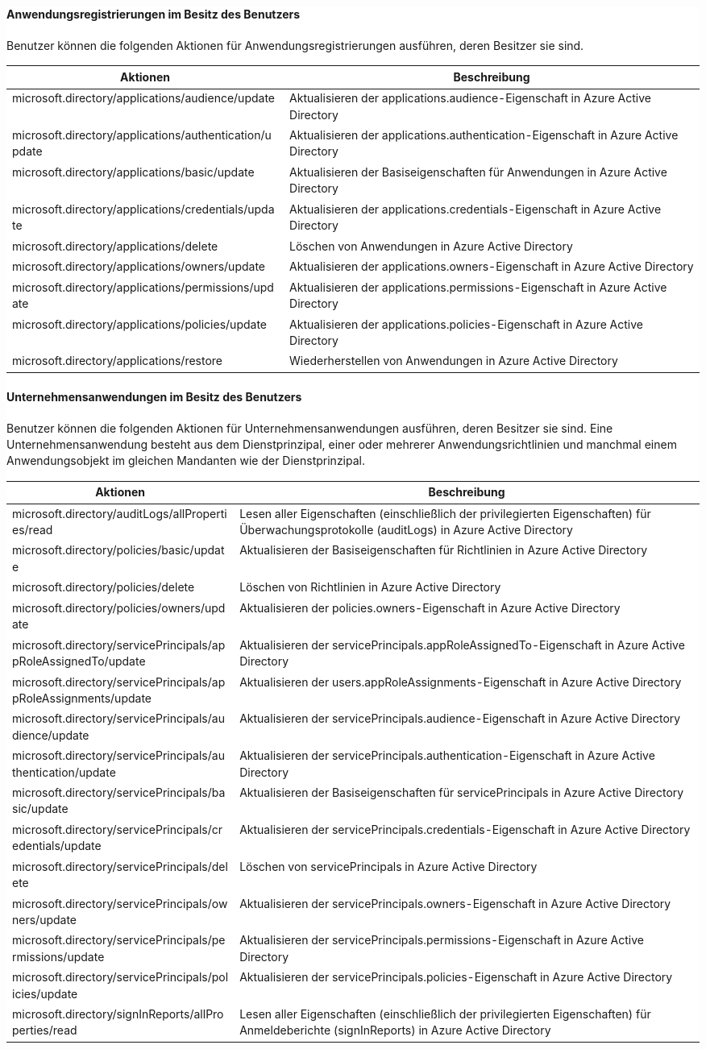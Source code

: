 #### <a name="owned-application-registrations"></a>Anwendungsregistrierungen im Besitz des Benutzers
Benutzer können die folgenden Aktionen für Anwendungsregistrierungen ausführen, deren Besitzer sie sind.

| **Aktionen** | **Beschreibung** |
| --- | --- |
| microsoft.directory/applications/audience/update | Aktualisieren der applications.audience-Eigenschaft in Azure Active Directory |
| microsoft.directory/applications/authentication/update | Aktualisieren der applications.authentication-Eigenschaft in Azure Active Directory |
| microsoft.directory/applications/basic/update | Aktualisieren der Basiseigenschaften für Anwendungen in Azure Active Directory |
| microsoft.directory/applications/credentials/update | Aktualisieren der applications.credentials-Eigenschaft in Azure Active Directory |
| microsoft.directory/applications/delete | Löschen von Anwendungen in Azure Active Directory |
| microsoft.directory/applications/owners/update | Aktualisieren der applications.owners-Eigenschaft in Azure Active Directory |
| microsoft.directory/applications/permissions/update | Aktualisieren der applications.permissions-Eigenschaft in Azure Active Directory |
| microsoft.directory/applications/policies/update | Aktualisieren der applications.policies-Eigenschaft in Azure Active Directory |
| microsoft.directory/applications/restore | Wiederherstellen von Anwendungen in Azure Active Directory |

#### <a name="owned-enterprise-applications"></a>Unternehmensanwendungen im Besitz des Benutzers
Benutzer können die folgenden Aktionen für Unternehmensanwendungen ausführen, deren Besitzer sie sind. Eine Unternehmensanwendung besteht aus dem Dienstprinzipal, einer oder mehrerer Anwendungsrichtlinien und manchmal einem Anwendungsobjekt im gleichen Mandanten wie der Dienstprinzipal.

| **Aktionen** | **Beschreibung** |
| --- | --- |
| microsoft.directory/auditLogs/allProperties/read | Lesen aller Eigenschaften (einschließlich der privilegierten Eigenschaften) für Überwachungsprotokolle (auditLogs) in Azure Active Directory |
| microsoft.directory/policies/basic/update | Aktualisieren der Basiseigenschaften für Richtlinien in Azure Active Directory |
| microsoft.directory/policies/delete | Löschen von Richtlinien in Azure Active Directory |
| microsoft.directory/policies/owners/update | Aktualisieren der policies.owners-Eigenschaft in Azure Active Directory |
| microsoft.directory/servicePrincipals/appRoleAssignedTo/update | Aktualisieren der servicePrincipals.appRoleAssignedTo-Eigenschaft in Azure Active Directory |
| microsoft.directory/servicePrincipals/appRoleAssignments/update | Aktualisieren der users.appRoleAssignments-Eigenschaft in Azure Active Directory |
| microsoft.directory/servicePrincipals/audience/update | Aktualisieren der servicePrincipals.audience-Eigenschaft in Azure Active Directory |
| microsoft.directory/servicePrincipals/authentication/update | Aktualisieren der servicePrincipals.authentication-Eigenschaft in Azure Active Directory |
| microsoft.directory/servicePrincipals/basic/update | Aktualisieren der Basiseigenschaften für servicePrincipals in Azure Active Directory |
| microsoft.directory/servicePrincipals/credentials/update | Aktualisieren der servicePrincipals.credentials-Eigenschaft in Azure Active Directory |
| microsoft.directory/servicePrincipals/delete | Löschen von servicePrincipals in Azure Active Directory |
| microsoft.directory/servicePrincipals/owners/update | Aktualisieren der servicePrincipals.owners-Eigenschaft in Azure Active Directory |
| microsoft.directory/servicePrincipals/permissions/update | Aktualisieren der servicePrincipals.permissions-Eigenschaft in Azure Active Directory |
| microsoft.directory/servicePrincipals/policies/update | Aktualisieren der servicePrincipals.policies-Eigenschaft in Azure Active Directory |
| microsoft.directory/signInReports/allProperties/read | Lesen aller Eigenschaften (einschließlich der privilegierten Eigenschaften) für Anmeldeberichte (signInReports) in Azure Active Directory |
